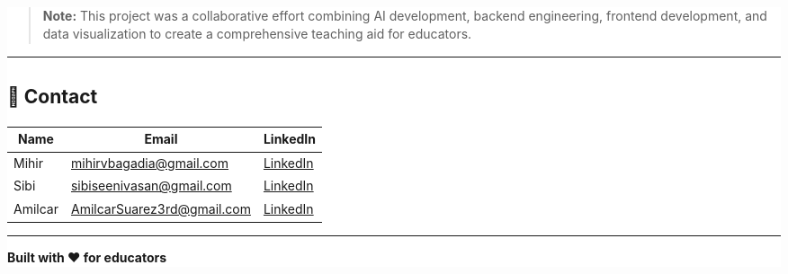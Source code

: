 > **Note:** This project was a collaborative effort combining AI development, backend engineering, frontend development, and data visualization to create a comprehensive teaching aid for educators.


---

## 📧 Contact

| **Name**   | **Email**                     | **LinkedIn**                                          |
|------------|-------------------------------|------------------------------------------------------|
| Mihir      | mihirvbagadia@gmail.com       | [LinkedIn](https://www.linkedin.com/in/mihir-bagadia) |
| Sibi       | sibiseenivasan@gmail.com      | [LinkedIn](https://www.linkedin.com/in/sibi-seenivasan/) |
| Amilcar    | AmilcarSuarez3rd@gmail.com    | [LinkedIn](https://www.linkedin.com/in/amilcar-suarez-33914b390/) |

---

**Built with ❤️ for educators**
